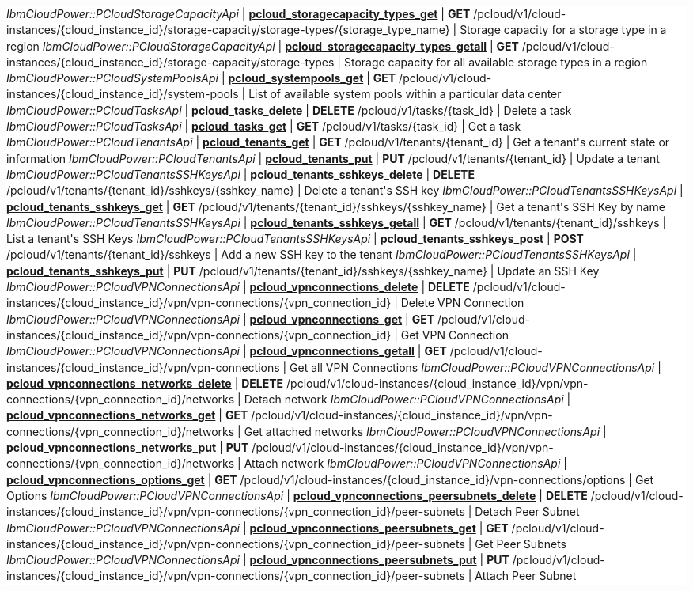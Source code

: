 *IbmCloudPower::PCloudStorageCapacityApi* | [**pcloud_storagecapacity_types_get**](docs/PCloudStorageCapacityApi.md#pcloud_storagecapacity_types_get) | **GET** /pcloud/v1/cloud-instances/{cloud_instance_id}/storage-capacity/storage-types/{storage_type_name} | Storage capacity for a storage type in a region
*IbmCloudPower::PCloudStorageCapacityApi* | [**pcloud_storagecapacity_types_getall**](docs/PCloudStorageCapacityApi.md#pcloud_storagecapacity_types_getall) | **GET** /pcloud/v1/cloud-instances/{cloud_instance_id}/storage-capacity/storage-types | Storage capacity for all available storage types in a region
*IbmCloudPower::PCloudSystemPoolsApi* | [**pcloud_systempools_get**](docs/PCloudSystemPoolsApi.md#pcloud_systempools_get) | **GET** /pcloud/v1/cloud-instances/{cloud_instance_id}/system-pools | List of available system pools within a particular data center
*IbmCloudPower::PCloudTasksApi* | [**pcloud_tasks_delete**](docs/PCloudTasksApi.md#pcloud_tasks_delete) | **DELETE** /pcloud/v1/tasks/{task_id} | Delete a task
*IbmCloudPower::PCloudTasksApi* | [**pcloud_tasks_get**](docs/PCloudTasksApi.md#pcloud_tasks_get) | **GET** /pcloud/v1/tasks/{task_id} | Get a task
*IbmCloudPower::PCloudTenantsApi* | [**pcloud_tenants_get**](docs/PCloudTenantsApi.md#pcloud_tenants_get) | **GET** /pcloud/v1/tenants/{tenant_id} | Get a tenant's current state or information
*IbmCloudPower::PCloudTenantsApi* | [**pcloud_tenants_put**](docs/PCloudTenantsApi.md#pcloud_tenants_put) | **PUT** /pcloud/v1/tenants/{tenant_id} | Update a tenant
*IbmCloudPower::PCloudTenantsSSHKeysApi* | [**pcloud_tenants_sshkeys_delete**](docs/PCloudTenantsSSHKeysApi.md#pcloud_tenants_sshkeys_delete) | **DELETE** /pcloud/v1/tenants/{tenant_id}/sshkeys/{sshkey_name} | Delete a tenant's SSH key
*IbmCloudPower::PCloudTenantsSSHKeysApi* | [**pcloud_tenants_sshkeys_get**](docs/PCloudTenantsSSHKeysApi.md#pcloud_tenants_sshkeys_get) | **GET** /pcloud/v1/tenants/{tenant_id}/sshkeys/{sshkey_name} | Get a tenant's SSH Key by name
*IbmCloudPower::PCloudTenantsSSHKeysApi* | [**pcloud_tenants_sshkeys_getall**](docs/PCloudTenantsSSHKeysApi.md#pcloud_tenants_sshkeys_getall) | **GET** /pcloud/v1/tenants/{tenant_id}/sshkeys | List a tenant's SSH Keys
*IbmCloudPower::PCloudTenantsSSHKeysApi* | [**pcloud_tenants_sshkeys_post**](docs/PCloudTenantsSSHKeysApi.md#pcloud_tenants_sshkeys_post) | **POST** /pcloud/v1/tenants/{tenant_id}/sshkeys | Add a new SSH key to the tenant
*IbmCloudPower::PCloudTenantsSSHKeysApi* | [**pcloud_tenants_sshkeys_put**](docs/PCloudTenantsSSHKeysApi.md#pcloud_tenants_sshkeys_put) | **PUT** /pcloud/v1/tenants/{tenant_id}/sshkeys/{sshkey_name} | Update an SSH Key
*IbmCloudPower::PCloudVPNConnectionsApi* | [**pcloud_vpnconnections_delete**](docs/PCloudVPNConnectionsApi.md#pcloud_vpnconnections_delete) | **DELETE** /pcloud/v1/cloud-instances/{cloud_instance_id}/vpn/vpn-connections/{vpn_connection_id} | Delete VPN Connection
*IbmCloudPower::PCloudVPNConnectionsApi* | [**pcloud_vpnconnections_get**](docs/PCloudVPNConnectionsApi.md#pcloud_vpnconnections_get) | **GET** /pcloud/v1/cloud-instances/{cloud_instance_id}/vpn/vpn-connections/{vpn_connection_id} | Get VPN Connection
*IbmCloudPower::PCloudVPNConnectionsApi* | [**pcloud_vpnconnections_getall**](docs/PCloudVPNConnectionsApi.md#pcloud_vpnconnections_getall) | **GET** /pcloud/v1/cloud-instances/{cloud_instance_id}/vpn/vpn-connections | Get all VPN Connections
*IbmCloudPower::PCloudVPNConnectionsApi* | [**pcloud_vpnconnections_networks_delete**](docs/PCloudVPNConnectionsApi.md#pcloud_vpnconnections_networks_delete) | **DELETE** /pcloud/v1/cloud-instances/{cloud_instance_id}/vpn/vpn-connections/{vpn_connection_id}/networks | Detach network
*IbmCloudPower::PCloudVPNConnectionsApi* | [**pcloud_vpnconnections_networks_get**](docs/PCloudVPNConnectionsApi.md#pcloud_vpnconnections_networks_get) | **GET** /pcloud/v1/cloud-instances/{cloud_instance_id}/vpn/vpn-connections/{vpn_connection_id}/networks | Get attached networks
*IbmCloudPower::PCloudVPNConnectionsApi* | [**pcloud_vpnconnections_networks_put**](docs/PCloudVPNConnectionsApi.md#pcloud_vpnconnections_networks_put) | **PUT** /pcloud/v1/cloud-instances/{cloud_instance_id}/vpn/vpn-connections/{vpn_connection_id}/networks | Attach network
*IbmCloudPower::PCloudVPNConnectionsApi* | [**pcloud_vpnconnections_options_get**](docs/PCloudVPNConnectionsApi.md#pcloud_vpnconnections_options_get) | **GET** /pcloud/v1/cloud-instances/{cloud_instance_id}/vpn-connections/options | Get Options
*IbmCloudPower::PCloudVPNConnectionsApi* | [**pcloud_vpnconnections_peersubnets_delete**](docs/PCloudVPNConnectionsApi.md#pcloud_vpnconnections_peersubnets_delete) | **DELETE** /pcloud/v1/cloud-instances/{cloud_instance_id}/vpn/vpn-connections/{vpn_connection_id}/peer-subnets | Detach Peer Subnet
*IbmCloudPower::PCloudVPNConnectionsApi* | [**pcloud_vpnconnections_peersubnets_get**](docs/PCloudVPNConnectionsApi.md#pcloud_vpnconnections_peersubnets_get) | **GET** /pcloud/v1/cloud-instances/{cloud_instance_id}/vpn/vpn-connections/{vpn_connection_id}/peer-subnets | Get Peer Subnets
*IbmCloudPower::PCloudVPNConnectionsApi* | [**pcloud_vpnconnections_peersubnets_put**](docs/PCloudVPNConnectionsApi.md#pcloud_vpnconnections_peersubnets_put) | **PUT** /pcloud/v1/cloud-instances/{cloud_instance_id}/vpn/vpn-connections/{vpn_connection_id}/peer-subnets | Attach Peer Subnet